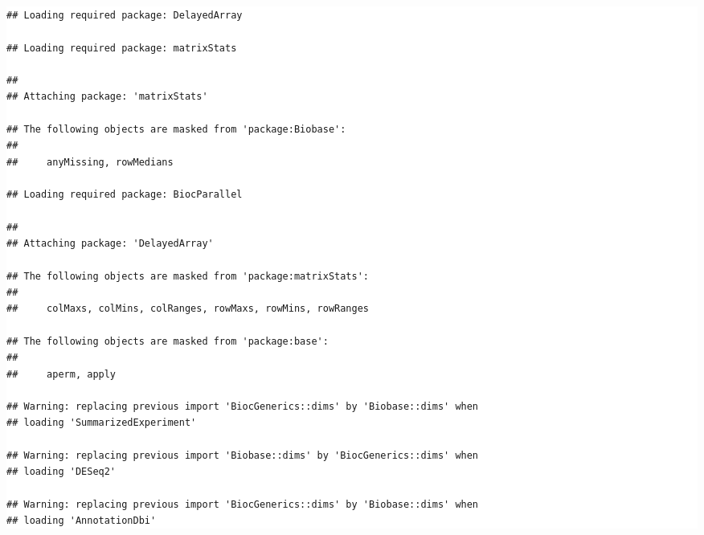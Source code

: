    ## Loading required package: DelayedArray

    ## Loading required package: matrixStats

    ## 
    ## Attaching package: 'matrixStats'

    ## The following objects are masked from 'package:Biobase':
    ## 
    ##     anyMissing, rowMedians

    ## Loading required package: BiocParallel

    ## 
    ## Attaching package: 'DelayedArray'

    ## The following objects are masked from 'package:matrixStats':
    ## 
    ##     colMaxs, colMins, colRanges, rowMaxs, rowMins, rowRanges

    ## The following objects are masked from 'package:base':
    ## 
    ##     aperm, apply

    ## Warning: replacing previous import 'BiocGenerics::dims' by 'Biobase::dims' when
    ## loading 'SummarizedExperiment'

    ## Warning: replacing previous import 'Biobase::dims' by 'BiocGenerics::dims' when
    ## loading 'DESeq2'

    ## Warning: replacing previous import 'BiocGenerics::dims' by 'Biobase::dims' when
    ## loading 'AnnotationDbi'
